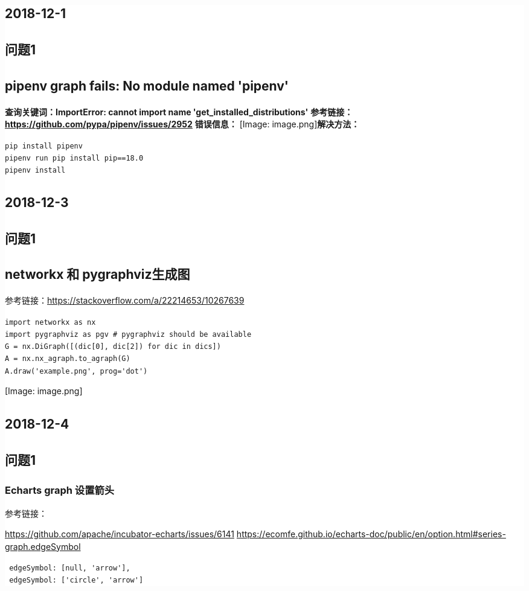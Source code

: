 ## 2018-12-1

## 问题1

## pipenv graph fails: No module named 'pipenv' 

**查询关键词：ImportError: cannot import name 'get_installed_distributions'**
**参考链接：https://github.com/pypa/pipenv/issues/2952**
**错误信息：**
[Image: image.png]**解决方法：**

```
pip install pipenv
pipenv run pip install pip==18.0
pipenv install
```



## 2018-12-3

## 问题1

## networkx 和 pygraphviz生成图

参考链接：https://stackoverflow.com/a/22214653/10267639

```
import networkx as nx
import pygraphviz as pgv # pygraphviz should be available
G = nx.DiGraph([(dic[0], dic[2]) for dic in dics])
A = nx.nx_agraph.to_agraph(G)
A.draw('example.png', prog='dot')
```

[Image: image.png]

## 2018-12-4

## 问题1

### Echarts  graph 设置箭头

参考链接：

https://github.com/apache/incubator-echarts/issues/6141
https://ecomfe.github.io/echarts-doc/public/en/option.html#series-graph.edgeSymbol

```
 edgeSymbol: [null, 'arrow'],
 edgeSymbol: ['circle', 'arrow']
```
